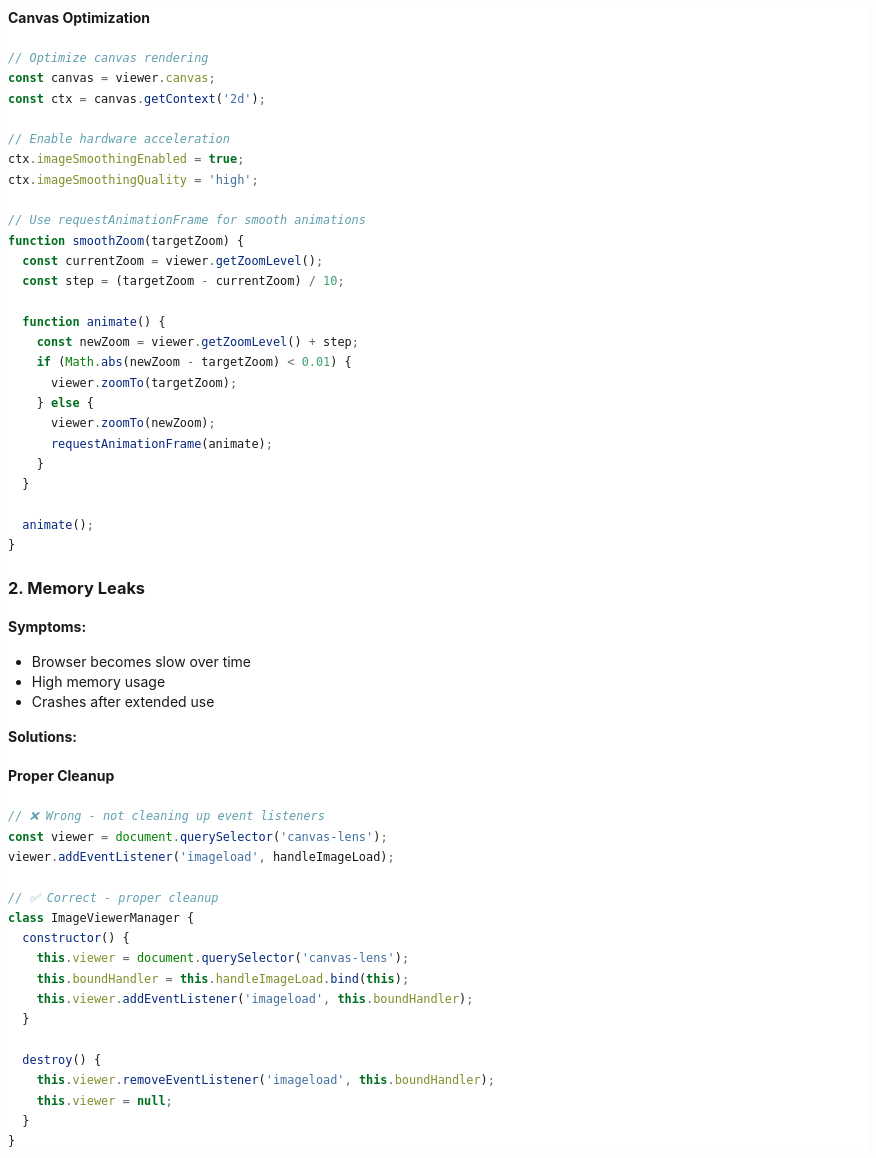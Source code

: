 #### Canvas Optimization
```javascript
// Optimize canvas rendering
const canvas = viewer.canvas;
const ctx = canvas.getContext('2d');

// Enable hardware acceleration
ctx.imageSmoothingEnabled = true;
ctx.imageSmoothingQuality = 'high';

// Use requestAnimationFrame for smooth animations
function smoothZoom(targetZoom) {
  const currentZoom = viewer.getZoomLevel();
  const step = (targetZoom - currentZoom) / 10;
  
  function animate() {
    const newZoom = viewer.getZoomLevel() + step;
    if (Math.abs(newZoom - targetZoom) < 0.01) {
      viewer.zoomTo(targetZoom);
    } else {
      viewer.zoomTo(newZoom);
      requestAnimationFrame(animate);
    }
  }
  
  animate();
}
```

### 2. Memory Leaks

**Symptoms:**
- Browser becomes slow over time
- High memory usage
- Crashes after extended use

**Solutions:**

#### Proper Cleanup
```javascript
// ❌ Wrong - not cleaning up event listeners
const viewer = document.querySelector('canvas-lens');
viewer.addEventListener('imageload', handleImageLoad);

// ✅ Correct - proper cleanup
class ImageViewerManager {
  constructor() {
    this.viewer = document.querySelector('canvas-lens');
    this.boundHandler = this.handleImageLoad.bind(this);
    this.viewer.addEventListener('imageload', this.boundHandler);
  }
  
  destroy() {
    this.viewer.removeEventListener('imageload', this.boundHandler);
    this.viewer = null;
  }
}
```
